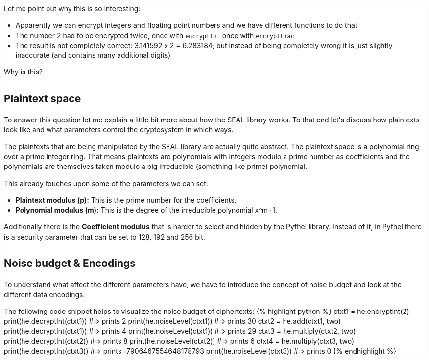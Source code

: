 Let me point out why this is so interesting:
* Apparently we can encrypt integers and floating point numbers and we have
  different functions to do that
* The number 2 had to be encrypted twice, once with `encryptInt` once with
  `encryptFrac`
* The result is not completely correct: 3.141592 x 2 = 6.283184; but instead of
  being completely wrong it is just slightly inaccurate (and contains many
  additional digits)

Why is this?

## Plaintext space

To answer this question let me explain a little bit more about how the SEAL
library works.  To that end let's discuss how plaintexts look like and what
parameters control the cryptosystem in which ways.

The plaintexts that are being manipulated by the SEAL library are actually
quite abstract. The plaintext space is a polynomial ring over a prime integer
ring. That means plaintexts are polynomials with integers modulo a prime number
as coefficients and the polynomials are themselves taken modulo a big
irreducible (something like prime) polynomial.

This already touches upon some of the parameters we can set:
* **Plaintext modulus (p):** This is the prime number for the coefficients.
* **Polynomial modulus (m):** This is the degree of the irreducible polynomial x^m+1.

Additionally there is the **Coefficient modulus** that is harder to select and hidden by the Pyfhel library. Instead of it, in Pyfhel there is a security parameter that can be set to 128, 192 and 256 bit.

## Noise budget & Encodings

To understand what affect the different parameters have, we have to introduce
the concept of noise budget and look at the different data encodings.

The following code snippet helps to visualize the noise budget of ciphertexts:
{% highlight python %}
ctxt1 = he.encryptInt(2)
print(he.decryptInt(ctxt1))
#=> prints 2
print(he.noiseLevel(ctxt1))
#=> prints 30
ctxt2 = he.add(ctxt1, two)
print(he.decryptInt(ctxt1))
#=> prints 4
print(he.noiseLevel(ctxt1))
#=> prints 29
ctxt3 = he.multiply(ctxt2, two)
print(he.decryptInt(ctxt2))
#=> prints 8
print(he.noiseLevel(ctxt2))
#=> prints 6
ctxt4 = he.multiply(ctxt3, two)
print(he.decryptInt(ctxt3))
#=> prints -7906467554648178793
print(he.noiseLevel(ctxt3))
#=> prints 0
{% endhighlight %}
